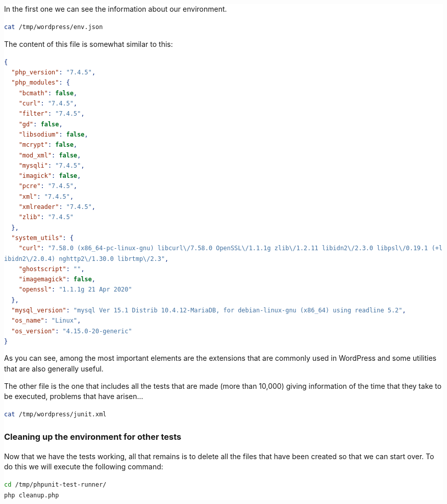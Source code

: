 In the first one we can see the information about our environment.

```bash
cat /tmp/wordpress/env.json
```

The content of this file is somewhat similar to this:

```json
{
  "php_version": "7.4.5",
  "php_modules": {
    "bcmath": false,
    "curl": "7.4.5",
    "filter": "7.4.5",
    "gd": false,
    "libsodium": false,
    "mcrypt": false,
    "mod_xml": false,
    "mysqli": "7.4.5",
    "imagick": false,
    "pcre": "7.4.5",
    "xml": "7.4.5",
    "xmlreader": "7.4.5",
    "zlib": "7.4.5"
  },
  "system_utils": {
    "curl": "7.58.0 (x86_64-pc-linux-gnu) libcurl\/7.58.0 OpenSSL\/1.1.1g zlib\/1.2.11 libidn2\/2.3.0 libpsl\/0.19.1 (+libidn2\/2.0.4) nghttp2\/1.30.0 librtmp\/2.3",
    "ghostscript": "",
    "imagemagick": false,
    "openssl": "1.1.1g 21 Apr 2020"
  },
  "mysql_version": "mysql Ver 15.1 Distrib 10.4.12-MariaDB, for debian-linux-gnu (x86_64) using readline 5.2",
  "os_name": "Linux",
  "os_version": "4.15.0-20-generic"
}
```

As you can see, among the most important elements are the extensions that are commonly used in WordPress and some utilities that are also generally useful.

The other file is the one that includes all the tests that are made (more than 10,000) giving information of the time that they take to be executed, problems that have arisen...

```bash
cat /tmp/wordpress/junit.xml
```

### Cleaning up the environment for other tests

Now that we have the tests working, all that remains is to delete all the files that have been created so that we can start over. To do this we will execute the following command:

```bash
cd /tmp/phpunit-test-runner/
php cleanup.php
```
